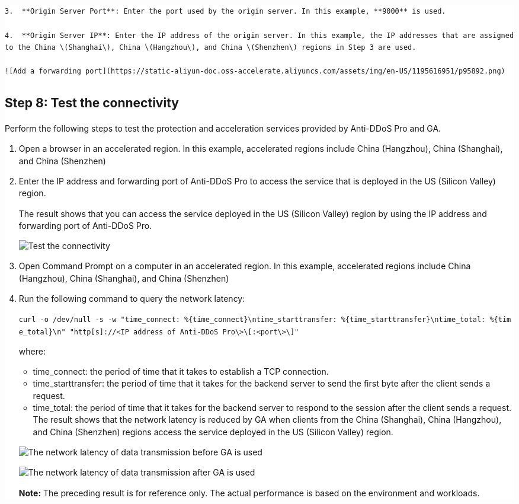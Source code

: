     3.  **Origin Server Port**: Enter the port used by the origin server. In this example, **9000** is used.

    4.  **Origin Server IP**: Enter the IP address of the origin server. In this example, the IP addresses that are assigned to the China \(Shanghai\), China \(Hangzhou\), and China \(Shenzhen\) regions in Step 3 are used.

    ![Add a forwarding port](https://static-aliyun-doc.oss-accelerate.aliyuncs.com/assets/img/en-US/1195616951/p95892.png)


## Step 8: Test the connectivity

Perform the following steps to test the protection and acceleration services provided by Anti-DDoS Pro and GA.

1.  Open a browser in an accelerated region. In this example, accelerated regions include China \(Hangzhou\), China \(Shanghai\), and China \(Shenzhen\)

2.  Enter the IP address and forwarding port of Anti-DDoS Pro to access the service that is deployed in the US \(Silicon Valley\) region.

    The result shows that you can access the service deployed in the US \(Silicon Valley\) region by using the IP address and forwarding port of Anti-DDoS Pro.

    ![Test the connectivity](https://static-aliyun-doc.oss-accelerate.aliyuncs.com/assets/img/en-US/1195616951/p95861.png)

3.  Open Command Prompt on a computer in an accelerated region. In this example, accelerated regions include China \(Hangzhou\), China \(Shanghai\), and China \(Shenzhen\)

4.  Run the following command to query the network latency:

    `curl -o /dev/null -s -w "time_connect: %{time_connect}\ntime_starttransfer: %{time_starttransfer}\ntime_total: %{time_total}\n" "http[s]://<IP address of Anti-DDoS Pro\>\[:<port\>\]"`

    where:

    -   time\_connect: the period of time that it takes to establish a TCP connection.
    -   time\_starttransfer: the period of time that it takes for the backend server to send the first byte after the client sends a request.
    -   time\_total: the period of time that it takes for the backend server to respond to the session after the client sends a request.
    The result shows that the network latency is reduced by GA when clients from the China \(Shanghai\), China \(Hangzhou\), and China \(Shenzhen\) regions access the service deployed in the US \(Silicon Valley\) region.

    ![The network latency of data transmission before GA is used](../images/p76785.png "The network latency of data transmission before GA is used")

    ![The network latency of data transmission after GA is used](../images/p76786.png "The network latency of data transmission after GA is used")

    **Note:** The preceding result is for reference only. The actual performance is based on the environment and workloads.


